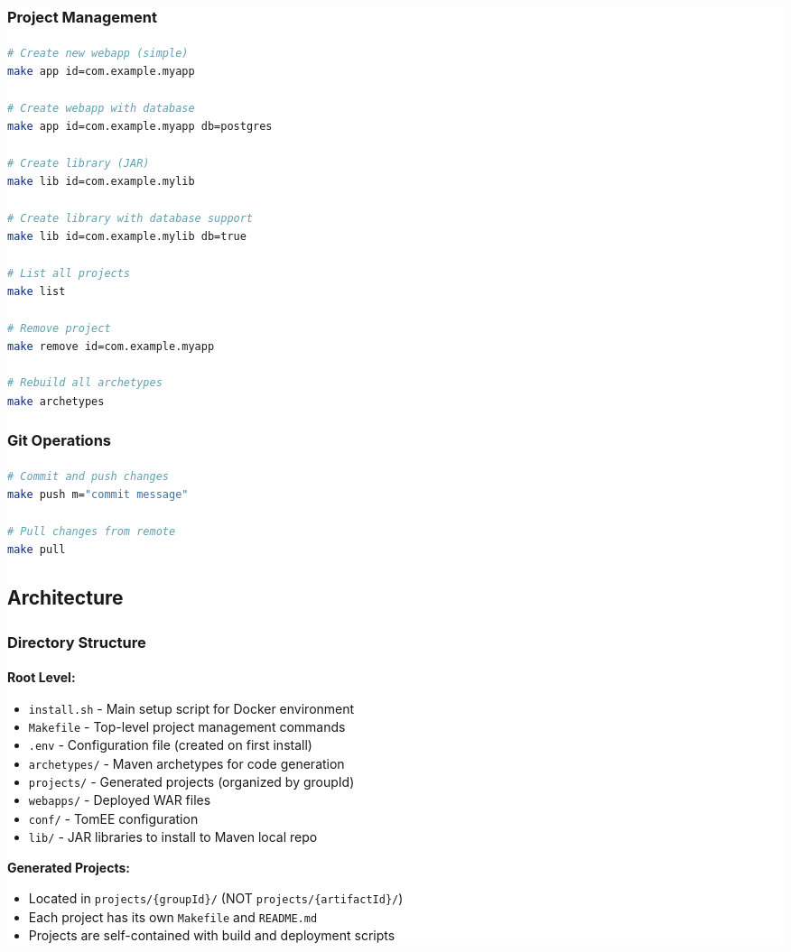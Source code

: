 ### Project Management
```bash
# Create new webapp (simple)
make app id=com.example.myapp

# Create webapp with database
make app id=com.example.myapp db=postgres

# Create library (JAR)
make lib id=com.example.mylib

# Create library with database support
make lib id=com.example.mylib db=true

# List all projects
make list

# Remove project
make remove id=com.example.myapp

# Rebuild all archetypes
make archetypes
```

### Git Operations
```bash
# Commit and push changes
make push m="commit message"

# Pull changes from remote
make pull
```

## Architecture

### Directory Structure

**Root Level:**
- `install.sh` - Main setup script for Docker environment
- `Makefile` - Top-level project management commands
- `.env` - Configuration file (created on first install)
- `archetypes/` - Maven archetypes for code generation
- `projects/` - Generated projects (organized by groupId)
- `webapps/` - Deployed WAR files
- `conf/` - TomEE configuration
- `lib/` - JAR libraries to install to Maven local repo

**Generated Projects:**
- Located in `projects/{groupId}/` (NOT `projects/{artifactId}/`)
- Each project has its own `Makefile` and `README.md`
- Projects are self-contained with build and deployment scripts
